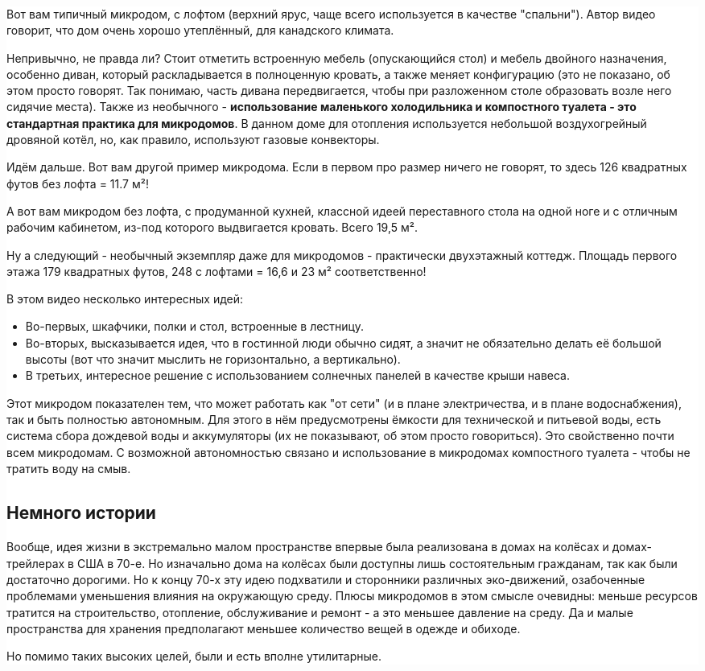 Вот вам типичный микродом, c лофтом (верхний ярус, чаще всего используется в качестве "спальни"). Автор видео говорит, что дом очень хорошо утеплённый, для канадского климата.

<iframe width="560" height="315" src="//www.youtube.com/embed/YQelSAnTWxM" frameborder="0" allowfullscreen></iframe>

Непривычно, не правда ли? Стоит отметить встроенную мебель (опускающийся стол) и мебель двойного назначения, особенно диван, который раскладывается в полноценную кровать, а также меняет конфигурацию (это не показано, об этом просто говорят. Так понимаю, часть дивана передвигается, чтобы при разложенном столе образовать возле него сидячие места). Также из необычного - **использование маленького холодильника и компостного туалета - это стандартная практика для микродомов**. В данном доме для отопления используется небольшой воздухогрейный дровяной котёл, но, как правило, используют газовые конвекторы.

Идём дальше. Вот вам другой пример микродома. Если в первом про размер ничего не говорят, то здесь 126 квадратных футов без лофта = 11.7 м²!

<iframe width="560" height="315" src="//www.youtube.com/embed/c9ewl7K7jFE" frameborder="0" allowfullscreen></iframe>

А вот вам микродом без лофта, с продуманной кухней, классной идеей переставного стола на одной ноге и с отличным рабочим кабинетом, из-под которого выдвигается кровать. Всего 19,5 м².

<iframe width="560" height="315" src="//www.youtube.com/embed/GLSxcLww2V4" frameborder="0" allowfullscreen></iframe>

Ну а следующий - необычный экземпляр даже для микродомов - практически двухэтажный коттедж. Площадь первого этажа 179 квадратных футов, 248 с лофтами = 16,6 и 23 м² соответственно!

<iframe width="560" height="315" src="//www.youtube.com/embed/0GeKa4vQpHQ" frameborder="0" allowfullscreen></iframe>

В этом видео несколько интересных идей:

- Во-первых, шкафчики, полки и стол, встроенные в лестницу.
- Во-вторых, высказывается идея, что в гостинной люди обычно сидят, а значит не обязательно делать её большой высоты (вот что значит мыслить не горизонтально, а вертикально).
- В третьих, интересное решение с использованием солнечных панелей в качестве крыши навеса.

Этот микродом показателен тем, что может работать как "от сети" (и в плане электричества, и в плане водоснабжения), так и быть полностью автономным. Для этого в нём предусмотрены ёмкости для технической и питьевой воды, есть система сбора дождевой воды и аккумуляторы (их не показывают, об этом просто говориться). Это свойственно почти всем микродомам. С возможной автономностью связано и использование в микродомах компостного туалета - чтобы не тратить воду на смыв.

## Немного истории

Вообще, идея жизни в экстремально малом пространстве впервые была реализована в домах на колёсах и домах-трейлерах в США в 70-е. Но изначально дома на колёсах были доступны лишь состоятельным гражданам, так как были достаточно дорогими. Но к концу 70-х эту идею подхватили и сторонники различных эко-движений, озабоченные проблемами уменьшения влияния на окружающую среду. Плюсы микродомов в этом смысле очевидны: меньше ресурсов тратится на строительство, отопление, обслуживание и ремонт - а это меньшее давление на среду. Да и малые пространства для хранения предполагают меньшее количество вещей в одежде и обиходе.

Но помимо таких высоких целей, были и есть вполне утилитарные.
